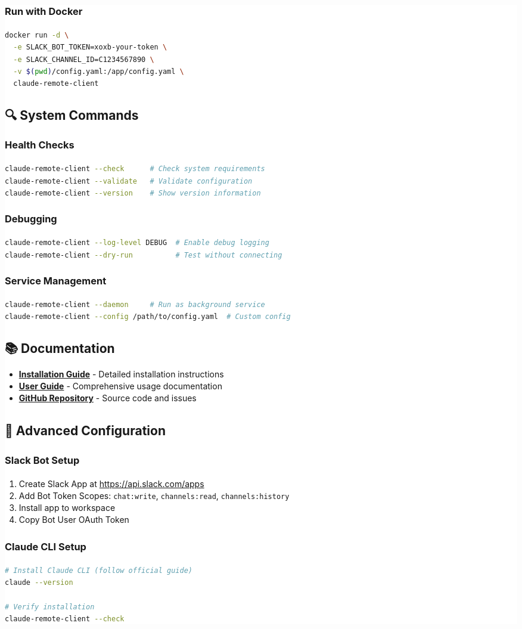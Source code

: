 ### Run with Docker
```bash
docker run -d \
  -e SLACK_BOT_TOKEN=xoxb-your-token \
  -e SLACK_CHANNEL_ID=C1234567890 \
  -v $(pwd)/config.yaml:/app/config.yaml \
  claude-remote-client
```

## 🔍 System Commands

### Health Checks
```bash
claude-remote-client --check      # Check system requirements
claude-remote-client --validate   # Validate configuration
claude-remote-client --version    # Show version information
```

### Debugging
```bash
claude-remote-client --log-level DEBUG  # Enable debug logging
claude-remote-client --dry-run          # Test without connecting
```

### Service Management
```bash
claude-remote-client --daemon     # Run as background service
claude-remote-client --config /path/to/config.yaml  # Custom config
```

## 📚 Documentation

- **[Installation Guide](https://github.com/your-org/claude-remote-client/blob/main/docs/INSTALLATION_GUIDE.md)** - Detailed installation instructions
- **[User Guide](https://github.com/your-org/claude-remote-client/blob/main/docs/USER_GUIDE.md)** - Comprehensive usage documentation
- **[GitHub Repository](https://github.com/your-org/claude-remote-client)** - Source code and issues

## 🔧 Advanced Configuration

### Slack Bot Setup
1. Create Slack App at https://api.slack.com/apps
2. Add Bot Token Scopes: `chat:write`, `channels:read`, `channels:history`
3. Install app to workspace
4. Copy Bot User OAuth Token

### Claude CLI Setup
```bash
# Install Claude CLI (follow official guide)
claude --version

# Verify installation
claude-remote-client --check
```
